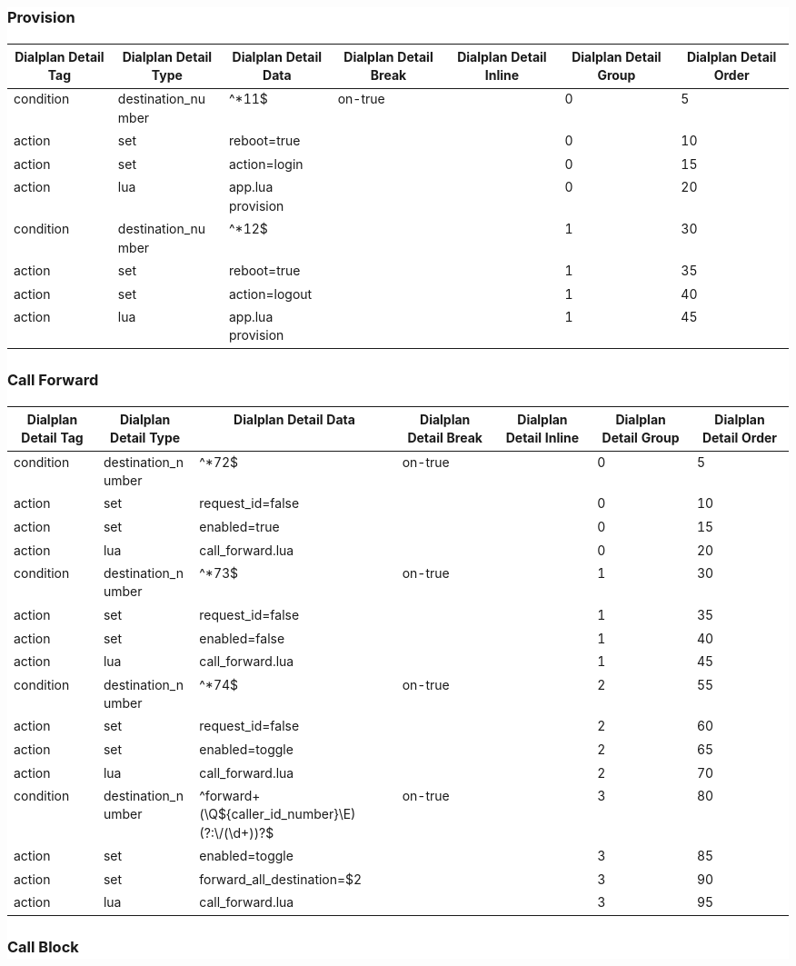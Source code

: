 ### Provision

| Dialplan Detail Tag | Dialplan Detail Type | Dialplan Detail Data                          | Dialplan Detail Break | Dialplan Detail Inline | Dialplan Detail Group | Dialplan Detail Order |
|---------------------|----------------------|-----------------------------------------------|-----------------------|-----------------------|-----------------------|-----------------------|
| condition           | destination_number   | ^\*11$                                        | on-true               |                       | 0                     | 5                     |
| action              | set                  | reboot=true                                   |                       |                       | 0                     | 10                    |
| action              | set                  | action=login                                  |                       |                       | 0                     | 15                    |
| action              | lua                  | app.lua provision                             |                       |                       | 0                     | 20                    |
| condition           | destination_number   | ^\*12$                                        |                       |                       | 1                     | 30                    |
| action              | set                  | reboot=true                                   |                       |                       | 1                     | 35                    |
| action              | set                  | action=logout                                 |                       |                       | 1                     | 40                    |
| action              | lua                  | app.lua provision                             |                       |                       | 1                     | 45                    |

### Call Forward

| Dialplan Detail Tag | Dialplan Detail Type | Dialplan Detail Data                          | Dialplan Detail Break | Dialplan Detail Inline | Dialplan Detail Group | Dialplan Detail Order |
|---------------------|----------------------|-----------------------------------------------|-----------------------|-----------------------|-----------------------|-----------------------|
| condition           | destination_number   | ^\*72$                                        | on-true               |                       | 0                     | 5                     |
| action              | set                  | request_id=false                              |                       |                       | 0                     | 10                    |
| action              | set                  | enabled=true                                  |                       |                       | 0                     | 15                    |
| action              | lua                  | call_forward.lua                              |                       |                       | 0                     | 20                    |
| condition           | destination_number   | ^\*73$                                        | on-true               |                       | 1                     | 30                    |
| action              | set                  | request_id=false                              |                       |                       | 1                     | 35                    |
| action              | set                  | enabled=false                                 |                       |                       | 1                     | 40                    |
| action              | lua                  | call_forward.lua                              |                       |                       | 1                     | 45                    |
| condition           | destination_number   | ^\*74$                                        | on-true               |                       | 2                     | 55                    |
| action              | set                  | request_id=false                              |                       |                       | 2                     | 60                    |
| action              | set                  | enabled=toggle                                |                       |                       | 2                     | 65                    |
| action              | lua                  | call_forward.lua                              |                       |                       | 2                     | 70                    |
| condition           | destination_number   | ^forward\+(\Q${caller_id_number}\E)(?:\/(\d+))?$ | on-true           |                       | 3                     | 80                    |
| action              | set                  | enabled=toggle                                |                       |                       | 3                     | 85                    |
| action              | set                  | forward_all_destination=$2                    |                       |                       | 3                     | 90                    |
| action              | lua                  | call_forward.lua                              |                       |                       | 3                     | 95                    |
### Call Block
